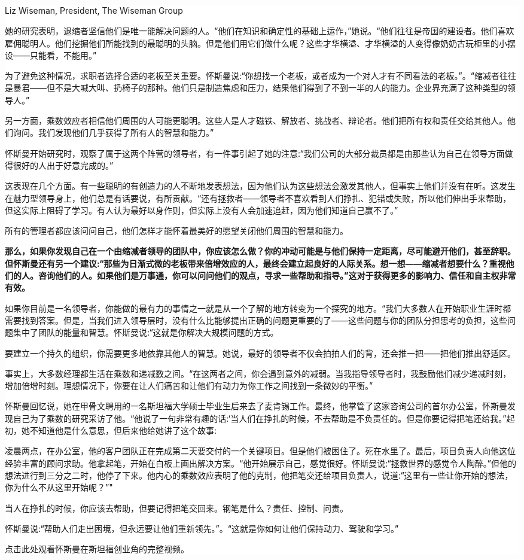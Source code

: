 Liz Wiseman, President, The Wiseman Group

她的研究表明，退缩者坚信他们是唯一能解决问题的人。“他们在知识和确定性的基础上运作，”她说。“他们往往是帝国的建设者。他们喜欢雇佣聪明人。他们挖掘他们所能找到的最聪明的头脑。但是他们用它们做什么呢？这些才华横溢、才华横溢的人变得像奶奶古玩柜里的小摆设——只能看，不能用。”

为了避免这种情况，求职者选择合适的老板至关重要。怀斯曼说:“你想找一个老板，或者成为一个对人才有不同看法的老板。”。“缩减者往往是暴君——但不是大喊大叫、扔椅子的那种。他们只是制造焦虑和压力，结果他们得到了不到一半的人的能力。企业界充满了这种类型的领导人。”

另一方面，乘数效应者相信他们周围的人可能更聪明。这些人是人才磁铁、解放者、挑战者、辩论者。他们把所有权和责任交给其他人。他们询问。我们发现他们几乎获得了所有人的智慧和能力。”

怀斯曼开始研究时，观察了属于这两个阵营的领导者，有一件事引起了她的注意:“我们公司的大部分裁员都是由那些认为自己在领导方面做得很好的人出于好意完成的。”

这表现在几个方面。有一些聪明的有创造力的人不断地发表想法，因为他们认为这些想法会激发其他人，但事实上他们并没有在听。这发生在魅力型领导身上，他们总是有话要说，有所贡献。“还有拯救者——领导者不喜欢看到人们挣扎、犯错或失败，所以他们伸出手来帮助，但这实际上阻碍了学习。有人认为最好以身作则，但实际上没有人会加速追赶，因为他们知道自己赢不了。”

所有的管理者都应该问问自己，他们怎样才能怀着最美好的愿望关闭他们周围的智慧和能力。

**那么，如果你发现自己在一个由缩减者领导的团队中，你应该怎么做？你的冲动可能是与他们保持一定距离，尽可能避开他们，甚至辞职。但怀斯曼还有另一个建议:“那些为日渐式微的老板带来倍增效应的人，最终会建立起良好的人际关系。想一想——缩减者想要什么？重视他们的人。咨询他们的人。如果他们是万事通，你可以问问他们的观点，寻求一些帮助和指导。”这对于获得更多的影响力、信任和自主权非常有效。**

如果你目前是一名领导者，你能做的最有力的事情之一就是从一个了解的地方转变为一个探究的地方。“我们大多数人在开始职业生涯时都需要找到答案。但是，当我们进入领导层时，没有什么比能够提出正确的问题更重要的了——这些问题与你的团队分担思考的负担，这些问题集中了团队的能量和智慧。怀斯曼说:“这就是你解决大规模问题的方式。

要建立一个持久的组织，你需要更多地依靠其他人的智慧。她说，最好的领导者不仅会拍拍人们的背，还会推一把——把他们推出舒适区。

事实上，大多数经理都生活在乘数和递减数之间。“在这两者之间，你会遇到意外的减弱。当我指导领导者时，我鼓励他们减少递减时刻，增加倍增时刻。理想情况下，你要在让人们痛苦和让他们有动力为你工作之间找到一条微妙的平衡。”

怀斯曼回忆说，她在甲骨文聘用的一名斯坦福大学硕士毕业生后来去了麦肯锡工作。最终，他掌管了这家咨询公司的首尔办公室，怀斯曼发现自己为了乘数的研究采访了他。“他说了一句非常有趣的话:‘当人们在挣扎的时候，不去帮助是不负责任的。但是你要记得把笔还给我。”起初，她不知道他是什么意思，但后来他给她讲了这个故事:

凌晨两点，在办公室，他的客户团队正在完成第二天要交付的一个关键项目。但是他们被困住了。死在水里了。最后，项目负责人向他这位经验丰富的顾问求助。他拿起笔，开始在白板上画出解决方案。“他开始展示自己，感觉很好。怀斯曼说:“拯救世界的感觉令人陶醉。”但他的想法进行到三分之二时，他停了下来。他内心的乘数效应表明了他的克制，他把笔交还给项目负责人，说道:“这里有一些让你开始的想法，你为什么不从这里开始呢？”"

当人在挣扎的时候，你应该去帮助，但要记得把笔交回来。钢笔是什么？责任、控制、问责。

怀斯曼说:“帮助人们走出困境，但永远要让他们重新领先。”。“这就是你如何让他们保持动力、驾驶和学习。”

点击此处观看怀斯曼在斯坦福创业角的完整视频。